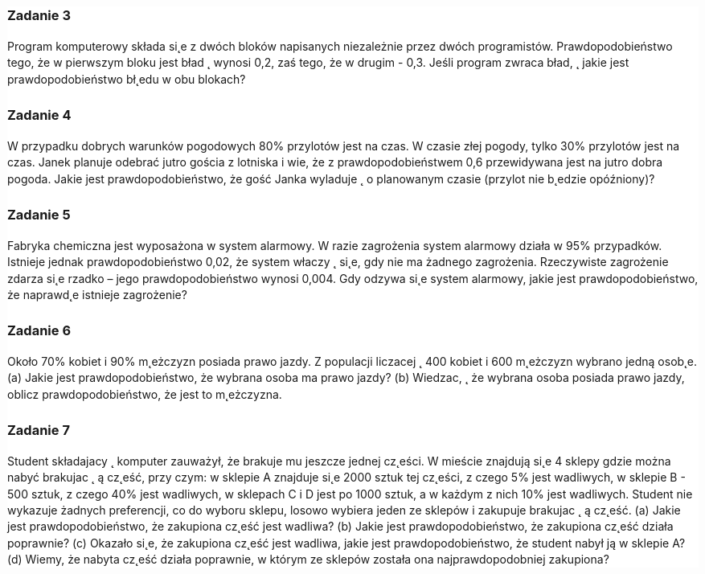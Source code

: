 ### Zadanie 3

Program komputerowy składa si˛e z dwóch bloków napisanych niezależnie przez dwóch programistów. Prawdopodobieństwo tego, że w pierwszym bloku jest bład
˛ wynosi 0,2, zaś tego, że w drugim - 0,3. Jeśli program zwraca bład,
˛
jakie jest prawdopodobieństwo bł˛edu w obu blokach?

### Zadanie 4

W przypadku dobrych warunków pogodowych 80% przylotów jest na czas. W czasie złej pogody, tylko 30% przylotów jest na czas. Janek planuje odebrać jutro gościa z lotniska i wie, że z prawdopodobieństwem 0,6 przewidywana
jest na jutro dobra pogoda. Jakie jest prawdopodobieństwo, że gość Janka wyladuje
˛
o planowanym czasie (przylot nie
b˛edzie opóźniony)?

### Zadanie 5

Fabryka chemiczna jest wyposażona w system alarmowy. W razie zagrożenia system alarmowy działa w 95% przypadków. Istnieje jednak prawdopodobieństwo 0,02, że system właczy
˛
si˛e, gdy nie ma żadnego zagrożenia. Rzeczywiste
zagrożenie zdarza si˛e rzadko – jego prawdopodobieństwo wynosi 0,004. Gdy odzywa si˛e system alarmowy, jakie jest
prawdopodobieństwo, że naprawd˛e istnieje zagrożenie?

### Zadanie 6

Około 70% kobiet i 90% m˛eżczyzn posiada prawo jazdy. Z populacji liczacej
˛ 400 kobiet i 600 m˛eżczyzn wybrano
jedną osob˛e.
(a) Jakie jest prawdopodobieństwo, że wybrana osoba ma prawo jazdy?
(b) Wiedzac,
˛ że wybrana osoba posiada prawo jazdy, oblicz prawdopodobieństwo, że jest to m˛eżczyzna.

### Zadanie 7

Student składajacy
˛ komputer zauważył, że brakuje mu jeszcze jednej cz˛eści. W mieście znajdują si˛e 4 sklepy gdzie
można nabyć brakujac
˛ ą cz˛eść, przy czym: w sklepie A znajduje si˛e 2000 sztuk tej cz˛eści, z czego 5% jest wadliwych,
w sklepie B - 500 sztuk, z czego 40% jest wadliwych, w sklepach C i D jest po 1000 sztuk, a w każdym z nich 10%
jest wadliwych. Student nie wykazuje żadnych preferencji, co do wyboru sklepu, losowo wybiera jeden ze sklepów
i zakupuje brakujac
˛ ą cz˛eść.
(a) Jakie jest prawdopodobieństwo, że zakupiona cz˛eść jest wadliwa?
(b) Jakie jest prawdopodobieństwo, że zakupiona cz˛eść działa poprawnie?
(c) Okazało si˛e, że zakupiona cz˛eść jest wadliwa, jakie jest prawdopodobieństwo, że student nabył ją w sklepie A?
(d) Wiemy, że nabyta cz˛eść działa poprawnie, w którym ze sklepów została ona najprawdopodobniej zakupiona?

